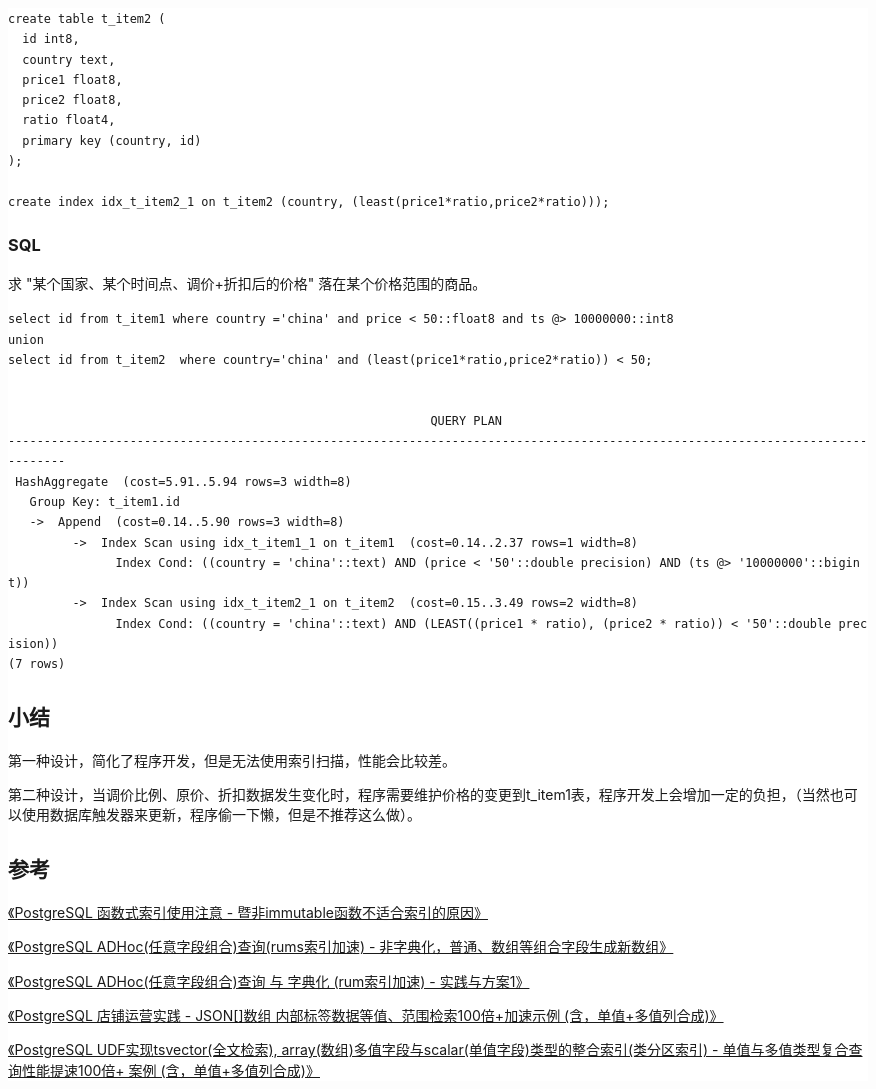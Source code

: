 ```  
create table t_item2 (  
  id int8,  
  country text,  
  price1 float8,  
  price2 float8,  
  ratio float4,  
  primary key (country, id)  
);  
  
create index idx_t_item2_1 on t_item2 (country, (least(price1*ratio,price2*ratio)));  
```  
  
### SQL  
求 "某个国家、某个时间点、调价+折扣后的价格" 落在某个价格范围的商品。    
  
```  
select id from t_item1 where country ='china' and price < 50::float8 and ts @> 10000000::int8  
union  
select id from t_item2  where country='china' and (least(price1*ratio,price2*ratio)) < 50;  

  
                                                           QUERY PLAN                                                           
--------------------------------------------------------------------------------------------------------------------------------
 HashAggregate  (cost=5.91..5.94 rows=3 width=8)
   Group Key: t_item1.id
   ->  Append  (cost=0.14..5.90 rows=3 width=8)
         ->  Index Scan using idx_t_item1_1 on t_item1  (cost=0.14..2.37 rows=1 width=8)
               Index Cond: ((country = 'china'::text) AND (price < '50'::double precision) AND (ts @> '10000000'::bigint))
         ->  Index Scan using idx_t_item2_1 on t_item2  (cost=0.15..3.49 rows=2 width=8)
               Index Cond: ((country = 'china'::text) AND (LEAST((price1 * ratio), (price2 * ratio)) < '50'::double precision))
(7 rows)
```  
  
## 小结
第一种设计，简化了程序开发，但是无法使用索引扫描，性能会比较差。   
  
第二种设计，当调价比例、原价、折扣数据发生变化时，程序需要维护价格的变更到t_item1表，程序开发上会增加一定的负担，（当然也可以使用数据库触发器来更新，程序偷一下懒，但是不推荐这么做）。   
  
## 参考  
[《PostgreSQL 函数式索引使用注意 - 暨非immutable函数不适合索引的原因》](../201807/20180703_01.md)    
  
[《PostgreSQL ADHoc(任意字段组合)查询(rums索引加速) - 非字典化，普通、数组等组合字段生成新数组》](../201805/20180518_02.md)    
  
[《PostgreSQL ADHoc(任意字段组合)查询 与 字典化 (rum索引加速) - 实践与方案1》](../201802/20180228_01.md)    
  
[《PostgreSQL 店铺运营实践 - JSON[]数组 内部标签数据等值、范围检索100倍+加速示例 (含，单值+多值列合成)》](../201802/20180208_01.md)    
  
[《PostgreSQL UDF实现tsvector(全文检索), array(数组)多值字段与scalar(单值字段)类型的整合索引(类分区索引) - 单值与多值类型复合查询性能提速100倍+ 案例 (含，单值+多值列合成)》](../201802/20180207_02.md)    
  